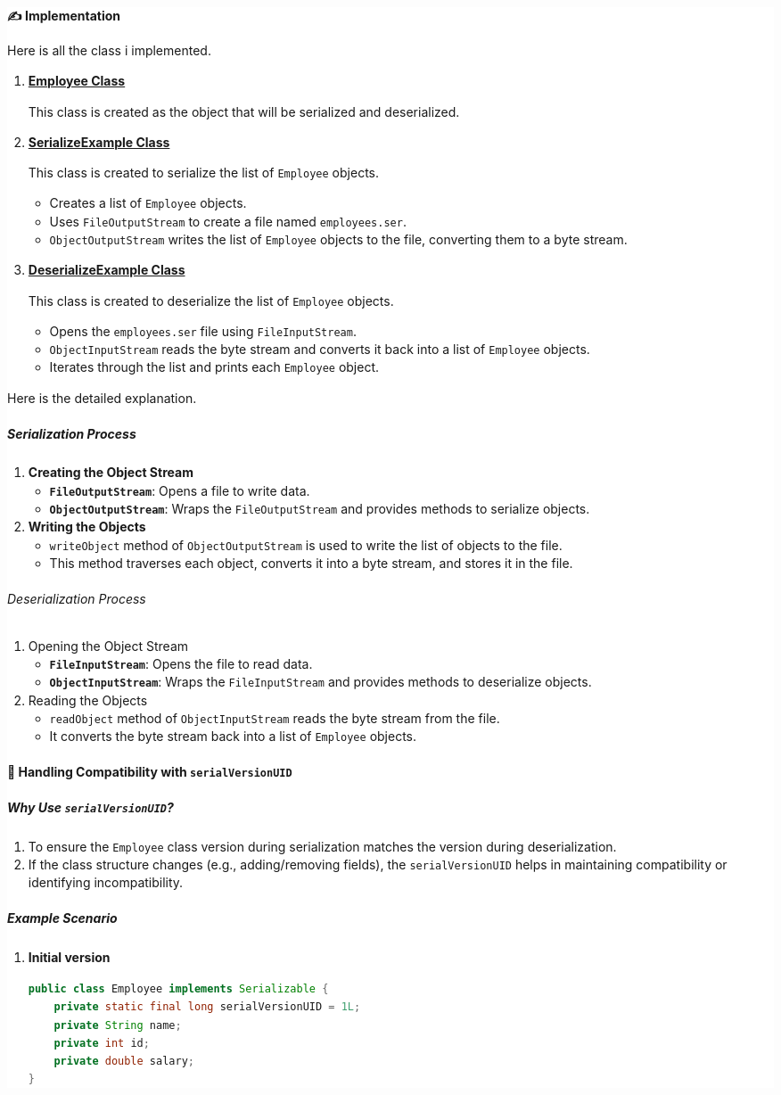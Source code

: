 #### ✍ Implementation
Here is all the class i implemented.
1. **[Employee Class](/Week%2002%20-%20Jun%2017-21/Lecture%2004/Assignment%208/Employee.java)**

    This class is created as the object that will be serialized and deserialized.
2. **[SerializeExample Class](/Week%2002%20-%20Jun%2017-21/Lecture%2003/Assignment%204/BankAccountDemo.java)**

    This class is created to serialize the list of `Employee` objects.
    - Creates a list of `Employee` objects.
    - Uses `FileOutputStream` to create a file named `employees.ser`.
    - `ObjectOutputStream` writes the list of `Employee` objects to the file, converting them to a byte stream.
3. **[DeserializeExample Class](/Week%2002%20-%20Jun%2017-21/Lecture%2004/Assignment%208/DeserializeExample.java)**

    This class is created to deserialize the list of `Employee` objects.
    - Opens the `employees.ser` file using `FileInputStream`.
    - `ObjectInputStream` reads the byte stream and converts it back into a list of `Employee` objects.
    - Iterates through the list and prints each `Employee` object.

Here is the detailed explanation.
##### Serialization Process
1. **Creating the Object Stream**
    - **`FileOutputStream`**: Opens a file to write data.
    - **`ObjectOutputStream`**: Wraps the `FileOutputStream` and provides methods to serialize objects.
2. **Writing the Objects**
    - `writeObject` method of `ObjectOutputStream` is used to write the list of objects to the file.
    - This method traverses each object, converts it into a byte stream, and stores it in the file.

###### Deserialization Process
1. Opening the Object Stream
    - **`FileInputStream`**: Opens the file to read data.
    - **`ObjectInputStream`**: Wraps the `FileInputStream` and provides methods to deserialize objects.
2. Reading the Objects
    - `readObject` method of `ObjectInputStream` reads the byte stream from the file.
    - It converts the byte stream back into a list of `Employee` objects.

#### 🎯 Handling Compatibility with `serialVersionUID`
##### Why Use `serialVersionUID`?
1. To ensure the `Employee` class version during serialization matches the version during deserialization.
2. If the class structure changes (e.g., adding/removing fields), the `serialVersionUID` helps in maintaining compatibility or identifying incompatibility.

##### Example Scenario
1. **Initial version**

    ```java
    public class Employee implements Serializable {
        private static final long serialVersionUID = 1L;
        private String name;
        private int id;
        private double salary;
    }
    ```
